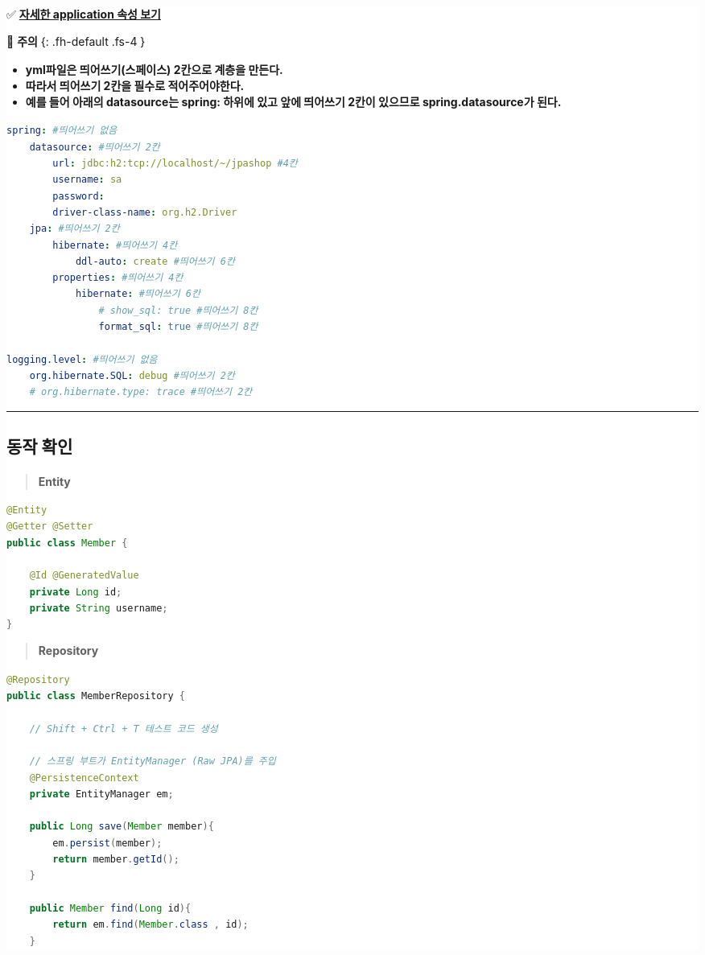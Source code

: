 ✅ **[자세한 application 속성 보기](https://docs.spring.io/spring-boot/docs/current/reference/html/appendix-application-properties.html#common-application-properties)** 

🚨 **주의**
{: .fh-default .fs-4 }

- **yml파일은 띄어쓰기(스페이스) 2칸으로 계층을 만든다.**
- **따라서 띄어쓰기 2칸을 필수로 적어주어야한다.**
- **예를 들어 아래의 datasource는 spring: 하위에 있고 앞에 띄어쓰기 2칸이 있으므로 spring.datasource가 된다.**

```yaml
spring: #띄어쓰기 없음
	datasource: #띄어쓰기 2칸
 		url: jdbc:h2:tcp://localhost/~/jpashop #4칸
 		username: sa
 		password:
		driver-class-name: org.h2.Driver
	jpa: #띄어쓰기 2칸
 		hibernate: #띄어쓰기 4칸
 			ddl-auto: create #띄어쓰기 6칸
 		properties: #띄어쓰기 4칸
 			hibernate: #띄어쓰기 6칸
				# show_sql: true #띄어쓰기 8칸
 				format_sql: true #띄어쓰기 8칸

logging.level: #띄어쓰기 없음
	org.hibernate.SQL: debug #띄어쓰기 2칸
	# org.hibernate.type: trace #띄어쓰기 2칸
```

***

## **동작 확인**

> **Entity**
```java
@Entity
@Getter @Setter
public class Member {

    @Id @GeneratedValue
    private Long id;
    private String username;
}

```

> **Repository**
```java
@Repository
public class MemberRepository {

    // Shift + Ctrl + T 테스트 코드 생성

    // 스프링 부트가 EntityManager (Raw JPA)를 주입
    @PersistenceContext
    private EntityManager em;

    public Long save(Member member){
        em.persist(member);
        return member.getId();
    }

    public Member find(Long id){
        return em.find(Member.class , id);
    }
```
